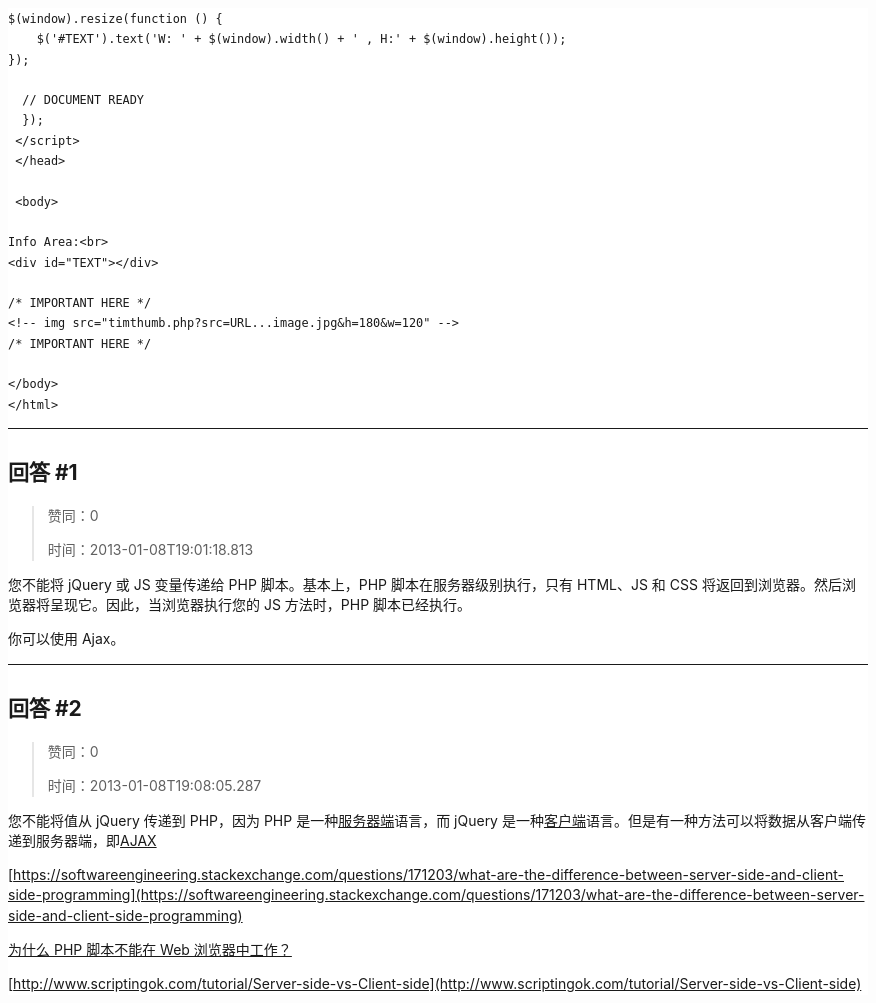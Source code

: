 ```
$(window).resize(function () {
    $('#TEXT').text('W: ' + $(window).width() + ' , H:' + $(window).height());
});

  // DOCUMENT READY    
  });
 </script>
 </head>

 <body>

Info Area:<br>
<div id="TEXT"></div>

/* IMPORTANT HERE */
<!-- img src="timthumb.php?src=URL...image.jpg&h=180&w=120" -->
/* IMPORTANT HERE */

</body>
</html> 
```

* * *

## 回答 #1

> 赞同：0
> 
> 时间：2013-01-08T19:01:18.813

您不能将 jQuery 或 JS 变量传递给 PHP 脚本。基本上，PHP 脚本在服务器级别执行，只有 HTML、JS 和 CSS 将返回到浏览器。然后浏览器将呈现它。因此，当浏览器执行您的 JS 方法时，PHP 脚本已经执行。

你可以使用 Ajax。

* * *

## 回答 #2

> 赞同：0
> 
> 时间：2013-01-08T19:08:05.287

您不能将值从 jQuery 传递到 PHP，因为 PHP 是一种[服务器端](http://en.wikipedia.org/wiki/Server-side_scripting)语言，而 jQuery 是一种[客户端](http://en.wikipedia.org/wiki/Client-side_scripting)语言。但是有一种方法可以将数据从客户端传递到服务器端，即[AJAX](http://api.jquery.com/jQuery.ajax/)

[https://softwareengineering.stackexchange.com/questions/171203/what-are-the-difference-between-server-side-and-client-side-programming](https://softwareengineering.stackexchange.com/questions/171203/what-are-the-difference-between-server-side-and-client-side-programming)

[为什么 PHP 脚本不能在 Web 浏览器中工作？](https://stackoverflow.com/questions/2034501/how-does-php-work)

[http://www.scriptingok.com/tutorial/Server-side-vs-Client-side](http://www.scriptingok.com/tutorial/Server-side-vs-Client-side)
